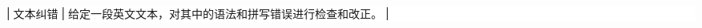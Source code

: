 | 文本纠错                         | 给定一段英文文本，对其中的语法和拼写错误进行检查和改正。                                                                                                                                                                                                                                                                                                                                                                                                                                                                                                                                                                                                                                                                                                                                                                                                                                                                                                                                                                                                                                                                                                                                                                                                                                                                                                                                                                                                                                                                                                                                                                                                                                                                                                                                                                                                                                                                                                                                                                                                                                                                                                                                                                                                                                                                                                                                                                                                                                                                                                                                                                                                                                                                                                                                                                                                                                                                                                                                                                                                                                                                                                                                                                                                                                                                                                                                                                                                                                                                                                                                  |